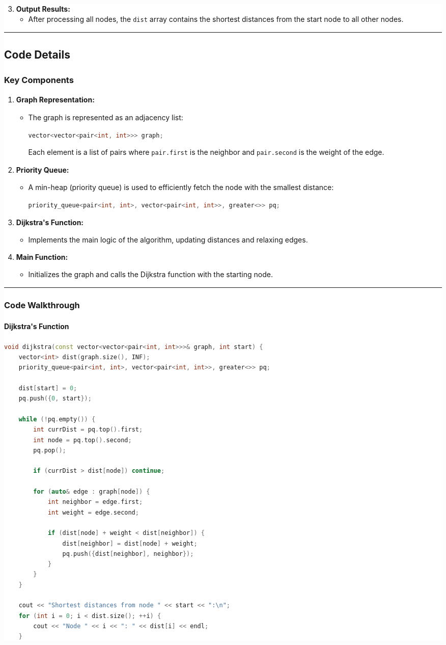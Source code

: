 3. **Output Results:**
   - After processing all nodes, the `dist` array contains the shortest distances from the start node to all other nodes.

---

## **Code Details**

### **Key Components**

1. **Graph Representation:**
   - The graph is represented as an adjacency list:
     ```cpp
     vector<vector<pair<int, int>>> graph;
     ```
     Each element is a list of pairs where `pair.first` is the neighbor and `pair.second` is the weight of the edge.

2. **Priority Queue:**
   - A min-heap (priority queue) is used to efficiently fetch the node with the smallest distance:
     ```cpp
     priority_queue<pair<int, int>, vector<pair<int, int>>, greater<>> pq;
     ```

3. **Dijkstra's Function:**
   - Implements the main logic of the algorithm, updating distances and relaxing edges.

4. **Main Function:**
   - Initializes the graph and calls the Dijkstra function with the starting node.

---

### **Code Walkthrough**

#### **Dijkstra's Function**
```cpp
void dijkstra(const vector<vector<pair<int, int>>>& graph, int start) {
    vector<int> dist(graph.size(), INF);
    priority_queue<pair<int, int>, vector<pair<int, int>>, greater<>> pq;

    dist[start] = 0;
    pq.push({0, start});

    while (!pq.empty()) {
        int currDist = pq.top().first;
        int node = pq.top().second;
        pq.pop();

        if (currDist > dist[node]) continue;

        for (auto& edge : graph[node]) {
            int neighbor = edge.first;
            int weight = edge.second;

            if (dist[node] + weight < dist[neighbor]) {
                dist[neighbor] = dist[node] + weight;
                pq.push({dist[neighbor], neighbor});
            }
        }
    }

    cout << "Shortest distances from node " << start << ":\n";
    for (int i = 0; i < dist.size(); ++i) {
        cout << "Node " << i << ": " << dist[i] << endl;
    }
```